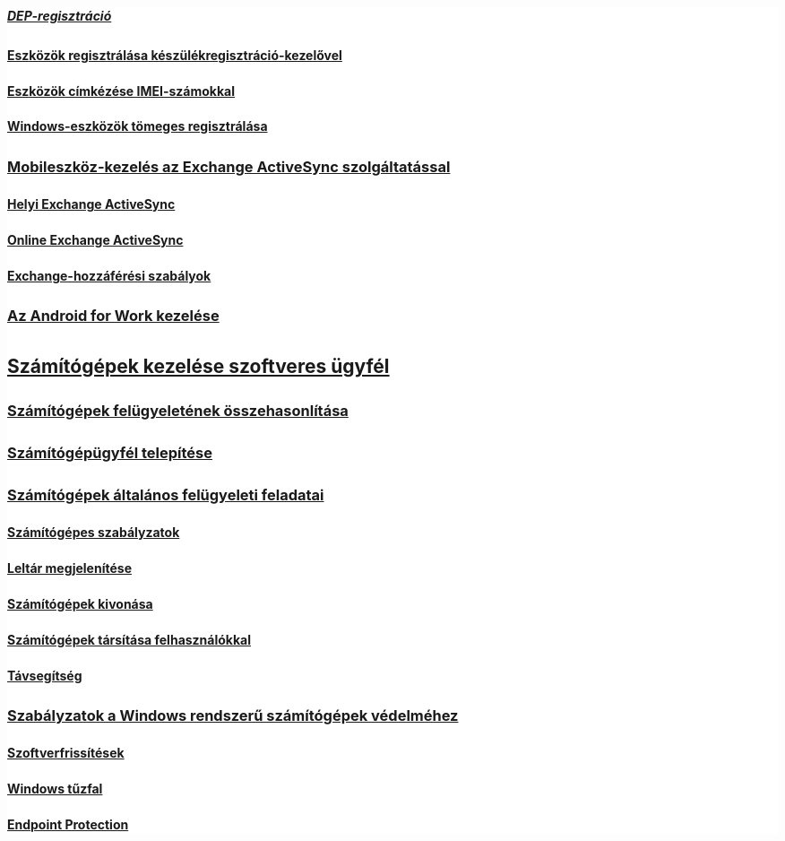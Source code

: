##### [DEP-regisztráció](deploy-use/ios-device-enrollment-program-in-microsoft-intune.md)
#### [Eszközök regisztrálása készülékregisztráció-kezelővel](deploy-use/enroll-corporate-owned-devices-with-the-device-enrollment-manager-in-microsoft-intune.md)
#### [Eszközök címkézése IMEI-számokkal](deploy-use/specify-corporate-owned-devices-with-international-mobile-equipment-identity-imei-numbers.md)
#### [Windows-eszközök tömeges regisztrálása](deploy-use/bulk-enroll-windows.md)
### [Mobileszköz-kezelés az Exchange ActiveSync szolgáltatással](deploy-use/mobile-device-management-with-exchange-activesync-and-microsoft-intune.md)
#### [Helyi Exchange ActiveSync](deploy-use/intune-on-premises-exchange-connector.md)
#### [Online Exchange ActiveSync](deploy-use/intune-service-to-service-exchange-connector.md)
#### [Exchange-hozzáférési szabályok](deploy-use/exchange-access-rules-for-mobile-devices.md)
### [Az Android for Work kezelése](deploy-use/android-for-work.md)

## [Számítógépek kezelése szoftveres ügyfél](deploy-use/manage-windows-pcs-with-microsoft-intune.md)
### [Számítógépek felügyeletének összehasonlítása](deploy-use/pc-management-comparison.md)
### [Számítógépügyfél telepítése](deploy-use/install-the-windows-pc-client-with-microsoft-intune.md)
### [Számítógépek általános felügyeleti feladatai](deploy-use/common-windows-pc-management-tasks-with-the-microsoft-intune-computer-client.md)
#### [Számítógépes szabályzatok](deploy-use/use-policies-to-simplify-windows-pc-management.md)
#### [Leltár megjelenítése](deploy-use/view-hardware-and-software-inventory-for-windows-pcs-in-microsoft-intune.md)
#### [Számítógépek kivonása](deploy-use/retire-a-windows-pc-with-microsoft-intune.md)
#### [Számítógépek társítása felhasználókkal](deploy-use/manage-user-device-linking-for-windows-pcs-with-microsoft-intune.md)
#### [Távsegítség](deploy-use/request-and-provide-remote-assistance-for-windows-pcs-in-microsoft-intune.md)
### [Szabályzatok a Windows rendszerű számítógépek védelméhez](deploy-use/policies-to-protect-windows-pcs-in-microsoft-intune.md)
#### [Szoftverfrissítések](deploy-use/keep-windows-pcs-up-to-date-with-software-updates-in-microsoft-intune.md)
#### [Windows tűzfal](deploy-use/help-protect-windows-pcs-using-windows-firewall-policies-in-microsoft-intune.md)
#### [Endpoint Protection](deploy-use/help-secure-windows-pcs-with-endpoint-protection-for-microsoft-intune.md)